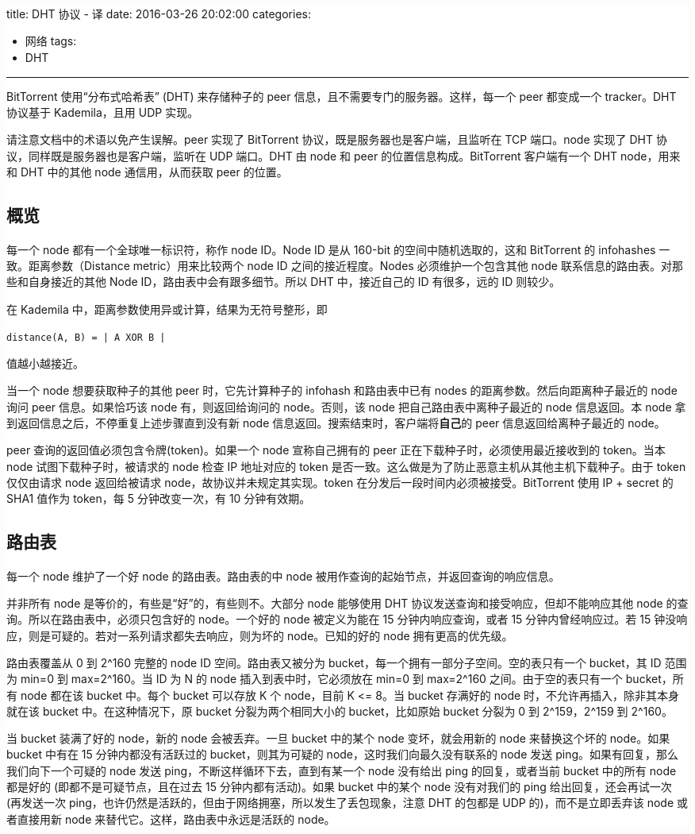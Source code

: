 title: DHT 协议 - 译
date: 2016-03-26 20:02:00
categories:
- 网络
tags: 
- DHT
---





BitTorrent 使用“分布式哈希表” (DHT) 来存储种子的 peer 信息，且不需要专门的服务器。这样，每一个 peer 都变成一个 tracker。DHT 协议基于 Kademila，且用 UDP 实现。



请注意文档中的术语以免产生误解。peer 实现了 BitTorrent 协议，既是服务器也是客户端，且监听在 TCP 端口。node 实现了 DHT 协议，同样既是服务器也是客户端，监听在 UDP 端口。DHT 由 node 和 peer 的位置信息构成。BitTorrent 客户端有一个 DHT node，用来和 DHT 中的其他 node 通信用，从而获取 peer 的位置。

## 概览

每一个 node 都有一个全球唯一标识符，称作 node ID。Node ID 是从 160-bit 的空间中随机选取的，这和 BitTorrent 的
infohashes 一致。距离参数（Distance metric）用来比较两个 node ID 之间的接近程度。Nodes 必须维护一个包含其他 node 联系信息的路由表。对那些和自身接近的其他 Node ID，路由表中会有跟多细节。所以 DHT 中，接近自己的 ID 有很多，远的 ID 则较少。

在 Kademila 中，距离参数使用异或计算，结果为无符号整形，即

    distance(A, B) = | A XOR B |
    
值越小越接近。

当一个 node 想要获取种子的其他 peer 时，它先计算种子的 infohash 和路由表中已有 nodes 的距离参数。然后向距离种子最近的 node 询问 peer 信息。如果恰巧该 node 有，则返回给询问的 node。否则，该 node 把自己路由表中离种子最近的 node 信息返回。本 node 拿到返回信息之后，不停重复上述步骤直到没有新 node 信息返回。搜索结束时，客户端将**自己**的 peer 信息返回给离种子最近的 node。 

peer 查询的返回值必须包含令牌(token)。如果一个 node 宣称自己拥有的 peer 正在下载种子时，必须使用最近接收到的 token。当本 node 试图下载种子时，被请求的 node 检查 IP 地址对应的 token 是否一致。这么做是为了防止恶意主机从其他主机下载种子。由于 token 仅仅由请求 node 返回给被请求 node，故协议并未规定其实现。token 在分发后一段时间内必须被接受。BitTorrent 使用 IP + secret 的 SHA1 值作为 token，每 5 分钟改变一次，有 10 分钟有效期。 

## 路由表

每一个 node 维护了一个好 node 的路由表。路由表的中 node 被用作查询的起始节点，并返回查询的响应信息。

并非所有 node 是等价的，有些是“好”的，有些则不。大部分 node 能够使用 DHT 协议发送查询和接受响应，但却不能响应其他 node 的查询。所以在路由表中，必须只包含好的 node。一个好的 node 被定义为能在 15 分钟内响应查询，或者 15 分钟内曾经响应过。若 15 钟没响应，则是可疑的。若对一系列请求都失去响应，则为坏的 node。已知的好的 node 拥有更高的优先级。

路由表覆盖从 0 到 2^160 完整的 node ID 空间。路由表又被分为 bucket，每一个拥有一部分子空间。空的表只有一个 bucket，其 ID 范围为 min=0 到 max=2^160。当 ID 为 N 的 node 插入到表中时，它必须放在 min=0 到 max=2^160 之间。由于空的表只有一个 bucket，所有 node 都在该 bucket 中。每个 bucket 可以存放 K 个 node，目前 K <= 8。当 bucket 存满好的 node 时，不允许再插入，除非其本身就在该 bucket 中。在这种情况下，原 bucket 分裂为两个相同大小的 bucket，比如原始 bucket 分裂为 0 到 2^159，2^159 到 2^160。

当 bucket 装满了好的 node，新的 node 会被丢弃。一旦 bucket 中的某个 node 变坏，就会用新的  node 来替换这个坏的 node。如果 bucket 中有在 15 分钟内都没有活跃过的 bucket，则其为可疑的 node，这时我们向最久没有联系的 node 发送 ping。如果有回复，那么我们向下一个可疑的 node 发送 ping，不断这样循环下去，直到有某一个 node 没有给出 ping 的回复，或者当前 bucket 中的所有 node 都是好的 (即都不是可疑节点，且在过去 15 分钟内都有活动)。如果 bucket 中的某个 node 没有对我们的 ping 给出回复，还会再试一次 (再发送一次 ping，也许仍然是活跃的，但由于网络拥塞，所以发生了丢包现象，注意 DHT 的包都是 UDP 的)，而不是立即丢弃该 node 或者直接用新 node 来替代它。这样，路由表中永远是活跃的 node。
